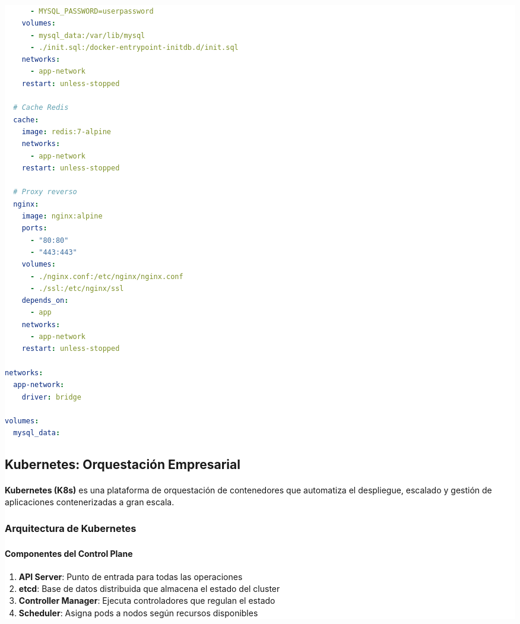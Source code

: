 ```yaml
      - MYSQL_PASSWORD=userpassword
    volumes:
      - mysql_data:/var/lib/mysql
      - ./init.sql:/docker-entrypoint-initdb.d/init.sql
    networks:
      - app-network
    restart: unless-stopped
    
  # Cache Redis
  cache:
    image: redis:7-alpine
    networks:
      - app-network
    restart: unless-stopped
    
  # Proxy reverso
  nginx:
    image: nginx:alpine
    ports:
      - "80:80"
      - "443:443"
    volumes:
      - ./nginx.conf:/etc/nginx/nginx.conf
      - ./ssl:/etc/nginx/ssl
    depends_on:
      - app
    networks:
      - app-network
    restart: unless-stopped

networks:
  app-network:
    driver: bridge

volumes:
  mysql_data:
```

## Kubernetes: Orquestación Empresarial

**Kubernetes (K8s)** es una plataforma de orquestación de contenedores que automatiza el despliegue, escalado y gestión de aplicaciones contenerizadas a gran escala.

### Arquitectura de Kubernetes

#### Componentes del Control Plane

1. **API Server**: Punto de entrada para todas las operaciones
2. **etcd**: Base de datos distribuida que almacena el estado del cluster
3. **Controller Manager**: Ejecuta controladores que regulan el estado
4. **Scheduler**: Asigna pods a nodos según recursos disponibles
